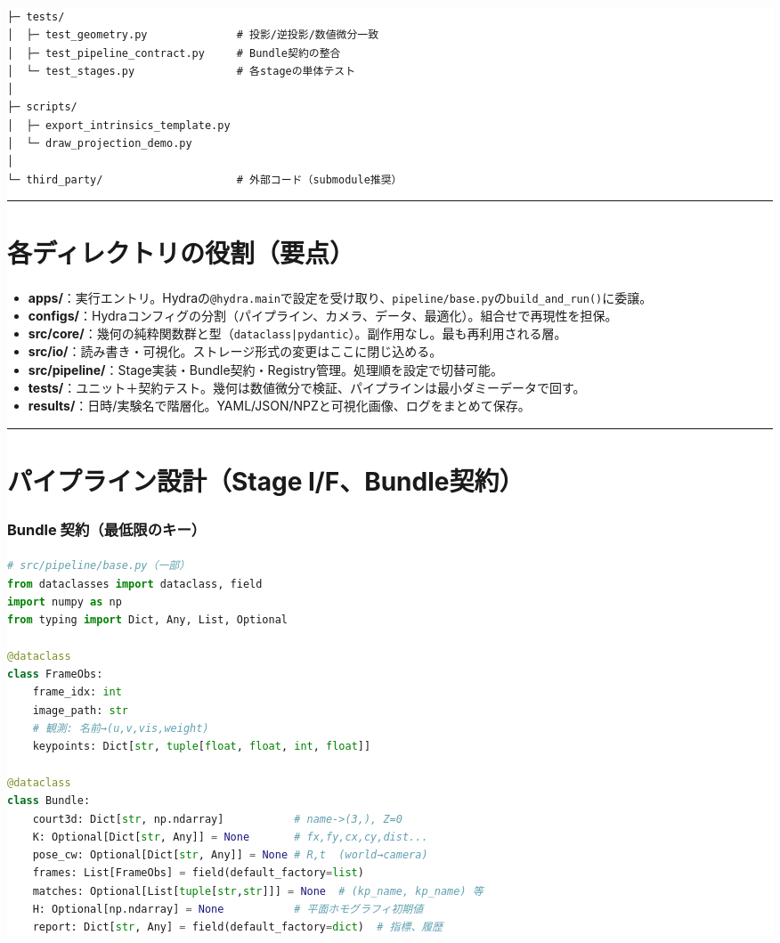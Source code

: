 ```
├─ tests/
│  ├─ test_geometry.py              # 投影/逆投影/数値微分一致
│  ├─ test_pipeline_contract.py     # Bundle契約の整合
│  └─ test_stages.py                # 各stageの単体テスト
│
├─ scripts/
│  ├─ export_intrinsics_template.py
│  └─ draw_projection_demo.py
│
└─ third_party/                     # 外部コード（submodule推奨）
```

---

# 各ディレクトリの役割（要点）

- **apps/**：実行エントリ。Hydraの`@hydra.main`で設定を受け取り、`pipeline/base.py`の`build_and_run()`に委譲。
- **configs/**：Hydraコンフィグの分割（パイプライン、カメラ、データ、最適化）。組合せで再現性を担保。
- **src/core/**：幾何の純粋関数群と型（`dataclass|pydantic`）。副作用なし。最も再利用される層。
- **src/io/**：読み書き・可視化。ストレージ形式の変更はここに閉じ込める。
- **src/pipeline/**：Stage実装・Bundle契約・Registry管理。処理順を設定で切替可能。
- **tests/**：ユニット＋契約テスト。幾何は数値微分で検証、パイプラインは最小ダミーデータで回す。
- **results/**：日時/実験名で階層化。YAML/JSON/NPZと可視化画像、ログをまとめて保存。

---

# パイプライン設計（Stage I/F、Bundle契約）

### Bundle 契約（最低限のキー）

```python
# src/pipeline/base.py（一部）
from dataclasses import dataclass, field
import numpy as np
from typing import Dict, Any, List, Optional

@dataclass
class FrameObs:
    frame_idx: int
    image_path: str
    # 観測: 名前→(u,v,vis,weight)
    keypoints: Dict[str, tuple[float, float, int, float]]

@dataclass
class Bundle:
    court3d: Dict[str, np.ndarray]           # name->(3,), Z=0
    K: Optional[Dict[str, Any]] = None       # fx,fy,cx,cy,dist...
    pose_cw: Optional[Dict[str, Any]] = None # R,t  (world→camera)
    frames: List[FrameObs] = field(default_factory=list)
    matches: Optional[List[tuple[str,str]]] = None  # (kp_name, kp_name) 等
    H: Optional[np.ndarray] = None           # 平面ホモグラフィ初期値
    report: Dict[str, Any] = field(default_factory=dict)  # 指標、履歴
```
